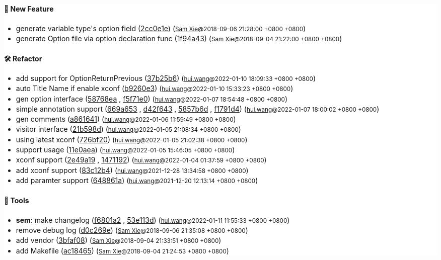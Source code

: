 #### 🚀  New Feature
  * generate variable type's option field ([2cc0e1e](https://github.com/sandwich-go/optiongen/commit/2cc0e1ea6b3023dfbb0a1bb554a619234d30821a)) (<small>[Sam Xie](xsambundy@gmail.com)@2018-09-06 21:28:00 &#43;0800 &#43;0800</small>)
  * generate Option file via option declaration func ([1f94a43](https://github.com/sandwich-go/optiongen/commit/1f94a43d06b60886466bb663f13a36e9ad379e35)) (<small>[Sam Xie](xsambundy@gmail.com)@2018-09-04 21:22:00 &#43;0800 &#43;0800</small>)

#### 🛠  Refactor
  * add support for OptionReturnPrevious ([37b25b6](https://github.com/sandwich-go/optiongen/commit/37b25b6c36fe80f7b2983e96e1aeae338b52d57f)) (<small>[hui.wang](hui.wang@funplus.com)@2022-01-10 18:09:33 &#43;0800 &#43;0800</small>)
  * auto Title Name if enable xconf ([b9260e3](https://github.com/sandwich-go/optiongen/commit/b9260e33711aff8d8796d57c2484a93d81c8cffe)) (<small>[hui.wang](hui.wang@funplus.com)@2022-01-10 15:33:23 &#43;0800 &#43;0800</small>)
  * gen option interface ([58768ea](https://github.com/sandwich-go/optiongen/commit/58768ea89af68f711cd84f208e1a0e97ca3091c0) , [f5f71e0](https://github.com/sandwich-go/optiongen/commit/f5f71e014c9423e86855d3e7d836358f988bb025)) (<small>[hui.wang](hui.wang@funplus.com)@2022-01-07 18:54:48 &#43;0800 &#43;0800</small>)
  * simple annotation support ([669a653](https://github.com/sandwich-go/optiongen/commit/669a653ae1a6a15f7af9dd215785de96dc835cba) , [d42f643](https://github.com/sandwich-go/optiongen/commit/d42f643a5780c9a08bff0f86703c89b342eddf07) , [5857b6d](https://github.com/sandwich-go/optiongen/commit/5857b6d19a033d81eea52f4623e23fdd33a5fc41) , [f1791d4](https://github.com/sandwich-go/optiongen/commit/f1791d44e022db022e407e46a9b05f77dcb5eb42)) (<small>[hui.wang](hui.wang@funplus.com)@2022-01-07 18:00:02 &#43;0800 &#43;0800</small>)
  * gen comments ([a861641](https://github.com/sandwich-go/optiongen/commit/a8616416b3429dd7965a4be1b1e4bba4e16c3a33)) (<small>[hui.wang](hui.wang@funplus.com)@2022-01-06 11:59:49 &#43;0800 &#43;0800</small>)
  * visitor interface ([21b598d](https://github.com/sandwich-go/optiongen/commit/21b598d1bbc7b4040a20d2f44627f75271f6ad7d)) (<small>[hui.wang](hui.wang@funplus.com)@2022-01-05 21:08:34 &#43;0800 &#43;0800</small>)
  * using latest xconf ([726bf20](https://github.com/sandwich-go/optiongen/commit/726bf203bf9b2647957dde4ae168241ba4cbcf55)) (<small>[hui.wang](hui.wang@funplus.com)@2022-01-05 21:02:38 &#43;0800 &#43;0800</small>)
  * support usage ([11e0aea](https://github.com/sandwich-go/optiongen/commit/11e0aea8303f99b3f5a364a654f50be88ee0d20c)) (<small>[hui.wang](hui.wang@funplus.com)@2022-01-05 15:46:05 &#43;0800 &#43;0800</small>)
  * xconf support ([2e49a19](https://github.com/sandwich-go/optiongen/commit/2e49a1949abd56636ea1b6137bc8fa4e0d7ab9fa) , [1471192](https://github.com/sandwich-go/optiongen/commit/1471192cae6b401425285d4bbc438fe5876775e0)) (<small>[hui.wang](hui.wang@funplus.com)@2022-01-04 01:37:59 &#43;0800 &#43;0800</small>)
  * add xconf support ([83c12b4](https://github.com/sandwich-go/optiongen/commit/83c12b4909704d1ea484c4ac0818b10eee50d35c)) (<small>[hui.wang](hui.wang@funplus.com)@2021-12-28 13:34:58 &#43;0800 &#43;0800</small>)
  * add paramter support ([648861a](https://github.com/sandwich-go/optiongen/commit/648861a1f8242cc251e78d197eb0990a1d999e47)) (<small>[hui.wang](hui.wang@funplus.com)@2021-12-20 12:13:14 &#43;0800 &#43;0800</small>)

#### 🤖  Tools
  * **sem**: make changelog ([f6801a2](https://github.com/sandwich-go/optiongen/commit/f6801a2781c5c394ec54dd77ea138a616b35a983) , [53e113d](https://github.com/sandwich-go/optiongen/commit/53e113d8a2d5582550288153c7474b448bbfdf8d)) (<small>[hui.wang](hui.wang@funplus.com)@2022-01-11 11:55:33 &#43;0800 &#43;0800</small>)
  * remove debug log ([d0c269e](https://github.com/sandwich-go/optiongen/commit/d0c269e43ee136a91c519a7bea6e83cbaf1b9dcb)) (<small>[Sam Xie](xsambundy@gmail.com)@2018-09-06 21:35:08 &#43;0800 &#43;0800</small>)
  * add vendor ([3bfaf08](https://github.com/sandwich-go/optiongen/commit/3bfaf08ae1b1328e2deb07e59b1106c38874f09b)) (<small>[Sam Xie](xsambundy@gmail.com)@2018-09-04 21:33:51 &#43;0800 &#43;0800</small>)
  * add Makefile ([ac18465](https://github.com/sandwich-go/optiongen/commit/ac1846573959ed8ed055aac280d71490a6535bee)) (<small>[Sam Xie](xsambundy@gmail.com)@2018-09-04 21:24:53 &#43;0800 &#43;0800</small>)
